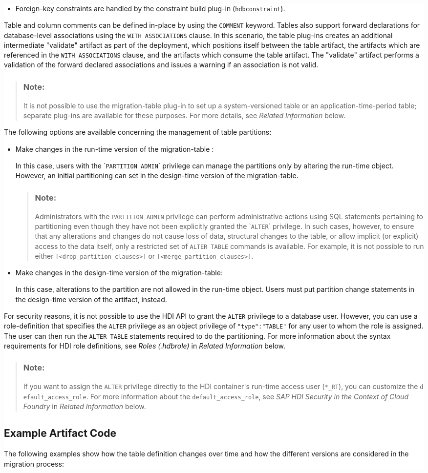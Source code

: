 -   Foreign-key constraints are handled by the constraint build plug-in \(`hdbconstraint`\).


Table and column comments can be defined in-place by using the `COMMENT` keyword. Tables also support forward declarations for database-level associations using the `WITH ASSOCIATIONS` clause. In this scenario, the table plug-ins creates an additional intermediate "validate" artifact as part of the deployment, which positions itself between the table artifact, the artifacts which are referenced in the `WITH ASSOCIATIONS` clause, and the artifacts which consume the table artifact. The "validate" artifact performs a validation of the forward declared associations and issues a warning if an association is not valid.

> ### Note:  
> It is not possible to use the migration-table plug-in to set up a system-versioned table or an application-time-period table; separate plug-ins are available for these purposes. For more details, see *Related Information* below.

The following options are available concerning the management of table partitions:

-   Make changes in the run-time version of the migration-table :

    In this case, users with the \``PARTITION ADMIN`\` privilege can manage the partitions only by altering the run-time object. However, an initial partitioning can set in the design-time version of the migration-table.

    > ### Note:  
    > Administrators with the `PARTITION ADMIN` privilege can perform administrative actions using SQL statements pertaining to partitioning even though they have not been explicitly granted the \``ALTER`\` privilege. In such cases, however, to ensure that any alterations and changes do not cause loss of data, structural changes to the table, or allow implicit \(or explicit\) access to the data itself, only a restricted set of `ALTER TABLE` commands is available. For example, it is not possible to run either `[<drop_partition_clauses>]` or `[<merge_partition_clauses>]`.

-   Make changes in the design-time version of the migration-table:

    In this case, alterations to the partition are not allowed in the run-time object. Users must put partition change statements in the design-time version of the artifact, instead.


For security reasons, it is not possible to use the HDI API to grant the `ALTER` privilege to a database user. However, you can use a role-definition that specifies the `ALTER` privilege as an object privilege of `"type":"TABLE"` for any user to whom the role is assigned. The user can then run the `ALTER TABLE` statements required to do the partitioning. For more information about the syntax requirements for HDI role definitions, see *Roles \(.hdbrole\)* in *Related Information* below.

> ### Note:  
> If you want to assign the `ALTER` privilege directly to the HDI container's run-time access user \(`*_RT`\), you can customize the `default_access_role`. For more information about the `default_access_role`, see *SAP HDI Security in the Context of Cloud Foundry* in *Related Information* below.



<a name="loio52d1f5acfa754a7887e21226641eb261__section_wfy_cxg_1hb"/>

## Example Artifact Code

The following examples show how the table definition changes over time and how the different versions are considered in the migration process:
